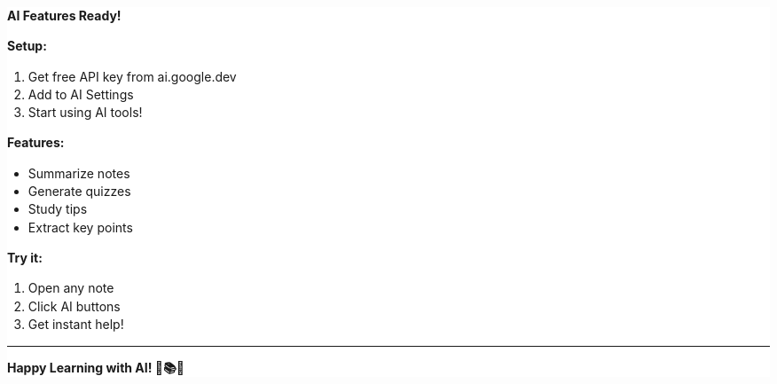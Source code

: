 **AI Features Ready!**

**Setup:**
1. Get free API key from ai.google.dev
2. Add to AI Settings
3. Start using AI tools!

**Features:**
- Summarize notes
- Generate quizzes
- Study tips
- Extract key points

**Try it:**
1. Open any note
2. Click AI buttons
3. Get instant help!

---

**Happy Learning with AI! 🤖📚✨**
